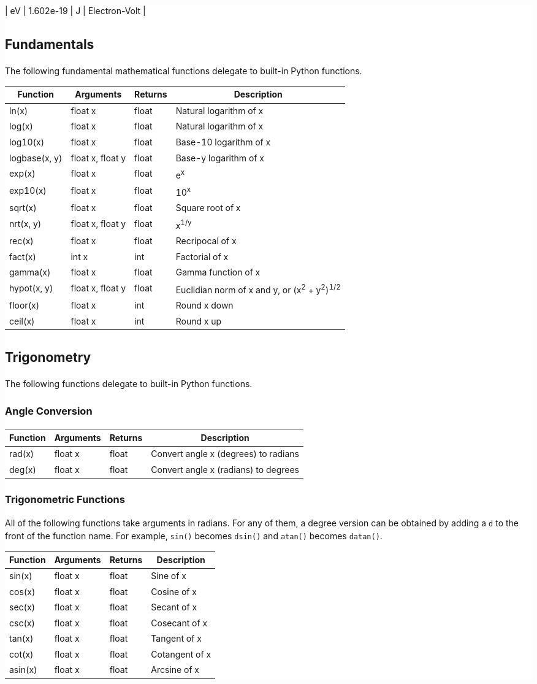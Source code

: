| eV | 1.602e-19 | J | Electron-Volt |

## Fundamentals
The following fundamental mathematical functions delegate to built-in Python functions.

| Function | Arguments | Returns | Description |
| --- | --- | --- | --- |
| ln(x) | float x | float | Natural logarithm of x |
| log(x) | float x | float | Natural logarithm of x |
| log10(x) | float x | float | Base-10 logarithm of x |
| logbase(x, y) | float x, float y | float | Base-y logarithm of x |
| exp(x) | float x | float | e<sup>x</sup> |
| exp10(x) | float x | float | 10<sup>x</sup> |
| sqrt(x) | float x | float | Square root of x |
| nrt(x, y) | float x, float y | float | x<sup>1/y</sup> |
| rec(x) | float x | float | Recripocal of x |
| fact(x) | int x | int | Factorial of x |
| gamma(x) | float x | float | Gamma function of x |
| hypot(x, y) | float x, float y | float | Euclidian norm of x and y, or (x<sup>2</sup> + y<sup>2</sup>)<sup>1/2</sup> |
| floor(x) | float x | int | Round x down |
| ceil(x) | float x | int | Round x up |

## Trigonometry
The following functions delegate to built-in Python functions.

### Angle Conversion
| Function | Arguments | Returns | Description |
| --- | --- | --- | --- |
| rad(x) | float x | float | Convert angle x (degrees) to radians |
| deg(x) | float x | float | Convert angle x (radians) to degrees |

### Trigonometric Functions
All of the following functions take arguments in radians. For any of them, a degree version can be obtained by adding a `d` to the front of the function name. For example, `sin()` becomes `dsin()` and `atan()` becomes `datan()`.

| Function | Arguments | Returns | Description |
| --- | --- | --- | --- |
| sin(x) | float x | float | Sine of x |
| cos(x) | float x | float | Cosine of x |
| sec(x) | float x | float | Secant of x |
| csc(x) | float x | float | Cosecant of x |
| tan(x) | float x | float | Tangent of x |
| cot(x) | float x | float | Cotangent of x |
| asin(x) | float x | float | Arcsine of x |